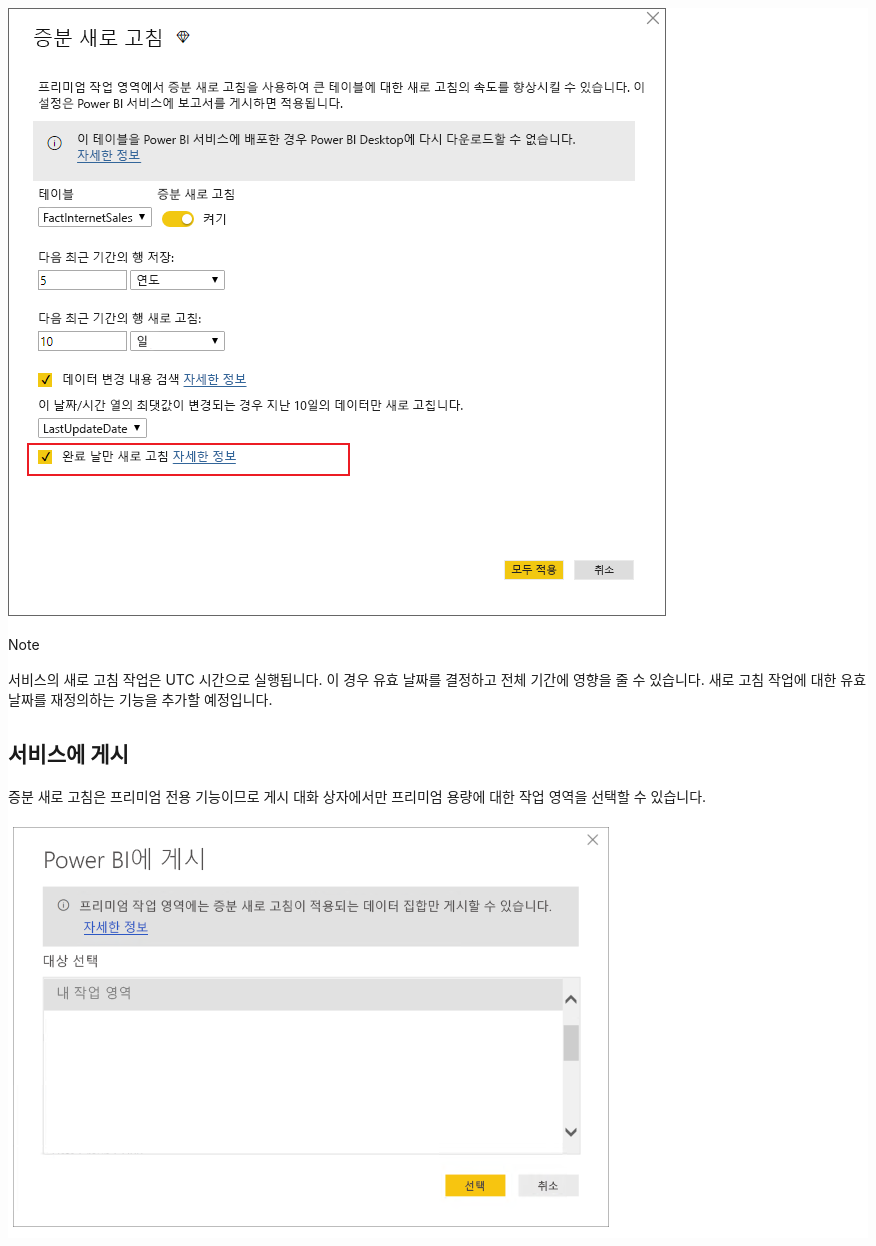 ![전체 기간](media/service-premium-incremental-refresh/complete-periods.png)

> [!NOTE]
> 서비스의 새로 고침 작업은 UTC 시간으로 실행됩니다. 이 경우 유효 날짜를 결정하고 전체 기간에 영향을 줄 수 있습니다. 새로 고침 작업에 대한 유효 날짜를 재정의하는 기능을 추가할 예정입니다.

## <a name="publish-to-the-service"></a>서비스에 게시

증분 새로 고침은 프리미엄 전용 기능이므로 게시 대화 상자에서만 프리미엄 용량에 대한 작업 영역을 선택할 수 있습니다.

![서비스에 게시](media/service-premium-incremental-refresh/publish.png)
